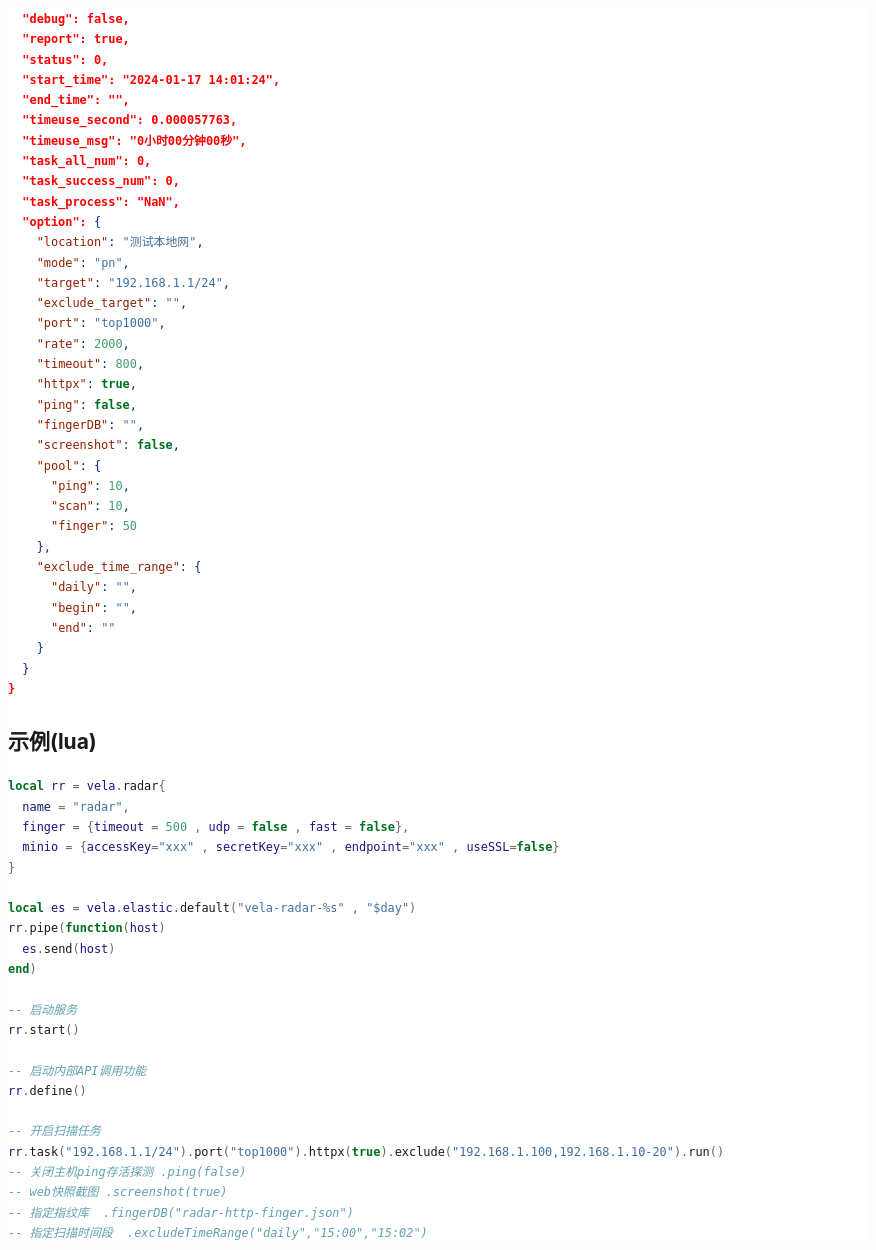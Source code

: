 ```json
  "debug": false,
  "report": true,
  "status": 0,
  "start_time": "2024-01-17 14:01:24",
  "end_time": "",
  "timeuse_second": 0.000057763,
  "timeuse_msg": "0小时00分钟00秒",
  "task_all_num": 0,
  "task_success_num": 0,
  "task_process": "NaN",
  "option": {
    "location": "测试本地网",
    "mode": "pn",
    "target": "192.168.1.1/24",
    "exclude_target": "",
    "port": "top1000",
    "rate": 2000,
    "timeout": 800,
    "httpx": true,
    "ping": false,
    "fingerDB": "",
    "screenshot": false,
    "pool": {
      "ping": 10,
      "scan": 10,
      "finger": 50
    },
    "exclude_time_range": {
      "daily": "",
      "begin": "",
      "end": ""
    }
  }
}
```

## 示例(lua)

```lua
local rr = vela.radar{
  name = "radar",
  finger = {timeout = 500 , udp = false , fast = false},
  minio = {accessKey="xxx" , secretKey="xxx" , endpoint="xxx" , useSSL=false}
}

local es = vela.elastic.default("vela-radar-%s" , "$day")
rr.pipe(function(host)
  es.send(host)
end)

-- 启动服务
rr.start()

-- 启动内部API调用功能
rr.define()

-- 开启扫描任务
rr.task("192.168.1.1/24").port("top1000").httpx(true).exclude("192.168.1.100,192.168.1.10-20").run()
-- 关闭主机ping存活探测 .ping(false)
-- web快照截图 .screenshot(true)
-- 指定指纹库  .fingerDB("radar-http-finger.json")
-- 指定扫描时间段  .excludeTimeRange("daily","15:00","15:02")
```